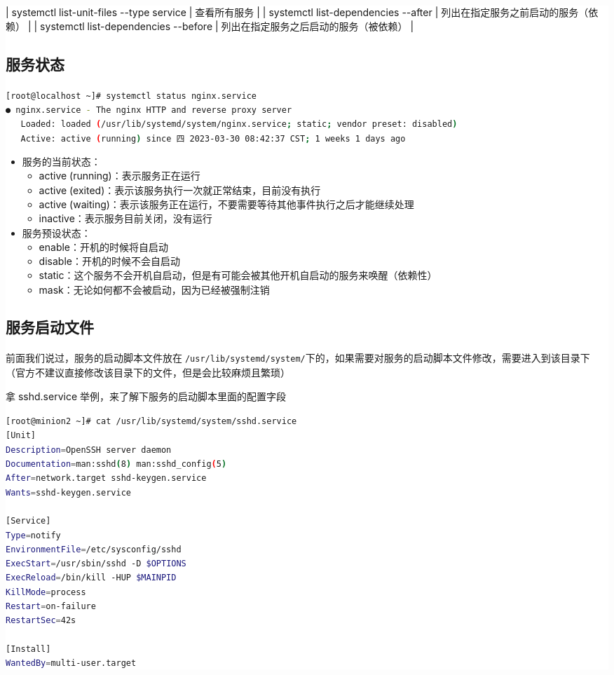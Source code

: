 | systemctl list-unit-files --type service                     | 查看所有服务                           |
| systemctl list-dependencies --after                          | 列出在指定服务之前启动的服务（依赖）   |
| systemctl list-dependencies --before                         | 列出在指定服务之后启动的服务（被依赖） |

## **服务状态**

```bash
[root@localhost ~]# systemctl status nginx.service 
● nginx.service - The nginx HTTP and reverse proxy server
   Loaded: loaded (/usr/lib/systemd/system/nginx.service; static; vendor preset: disabled)
   Active: active (running) since 四 2023-03-30 08:42:37 CST; 1 weeks 1 days ago
```

- 服务的当前状态：
  - active (running)：表示服务正在运行
  - active (exited)：表示该服务执行一次就正常结束，目前没有执行
  - active (waiting)：表示该服务正在运行，不要需要等待其他事件执行之后才能继续处理
  - inactive：表示服务目前关闭，没有运行
- 服务预设状态：
  - enable：开机的时候将自启动
  - disable：开机的时候不会自启动
  - static：这个服务不会开机自启动，但是有可能会被其他开机自启动的服务来唤醒（依赖性）
  - mask：无论如何都不会被启动，因为已经被强制注销

## 服务启动文件

前面我们说过，服务的启动脚本文件放在  `/usr/lib/systemd/system/`下的，如果需要对服务的启动脚本文件修改，需要进入到该目录下（官方不建议直接修改该目录下的文件，但是会比较麻烦且繁琐）

拿 sshd.service 举例，来了解下服务的启动脚本里面的配置字段

```bash
[root@minion2 ~]# cat /usr/lib/systemd/system/sshd.service   
[Unit]
Description=OpenSSH server daemon
Documentation=man:sshd(8) man:sshd_config(5)
After=network.target sshd-keygen.service
Wants=sshd-keygen.service

[Service]
Type=notify
EnvironmentFile=/etc/sysconfig/sshd
ExecStart=/usr/sbin/sshd -D $OPTIONS
ExecReload=/bin/kill -HUP $MAINPID
KillMode=process
Restart=on-failure
RestartSec=42s

[Install]
WantedBy=multi-user.target
```
